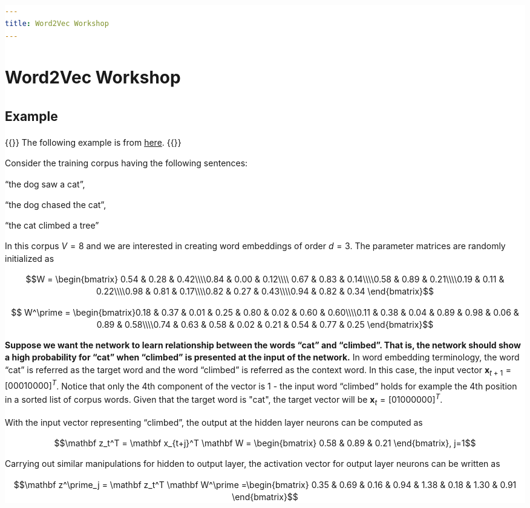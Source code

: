 ```yaml
---
title: Word2Vec Workshop
---
```


# Word2Vec Workshop

## Example

{{<hint info>}}
The following example is from [here](https://iksinc.online/tag/skip-gram-model/).
{{</hint>}}

Consider the training corpus having the following sentences:

“the dog saw a cat”, 

“the dog chased the cat”, 

“the cat climbed a tree”

In this corpus $V=8$ and we are interested in creating word embeddings of order $d=3$. The parameter matrices are randomly initialized as

$$W = \begin{bmatrix} 0.54 &  0.28 &  0.42\\\\0.84 &  0.00 &  0.12\\\\ 0.67 &  0.83 &  0.14\\\\0.58 &  0.89 &  0.21\\\\0.19 &  0.11 &  0.22\\\\0.98 &  0.81 &  0.17\\\\0.82 &  0.27 &  0.43\\\\0.94 &  0.82 &  0.34
\end{bmatrix}$$

$$ W^\prime = \begin{bmatrix}0.18 &  0.37 &  0.01 &  0.25 &  0.80 &  0.02 &  0.60 &  0.60\\\\0.11 &  0.38 &  0.04 &  0.89 &  0.98 &  0.06 &  0.89 &  0.58\\\\0.74 &  0.63 &  0.58 &  0.02 &  0.21 &  0.54 &  0.77 &  0.25
\end{bmatrix}$$


**Suppose we want the network to learn relationship between the words “cat” and “climbed”. That is, the network should show a high probability for “cat” when “climbed” is presented at the input of the network.** In word embedding terminology, the word “cat” is referred as the target word and the word “climbed” is referred as the context word. In this case, the input vector $\mathbf x_{t+1}  =  [0 0 0 1 0 0 0 0]^T$. Notice that only the 4th component of the vector is 1 - the input word “climbed” holds for example the 4th position in a sorted list of corpus words. Given that the target word is "cat", the target vector will be $\mathbf x_t = [0 1 0 0 0 0 0 0 ]^T$.

With the input vector representing “climbed”, the output at the hidden layer neurons can be computed as 

$$\mathbf z_t^T = \mathbf x_{t+j}^T \mathbf W = \begin{bmatrix}
  0.58 &  0.89 &  0.21
\end{bmatrix}, j=1$$

Carrying out similar manipulations for hidden to output layer, the activation vector for output layer neurons can be written as

$$\mathbf z^\prime_j = \mathbf z_t^T \mathbf W^\prime =\begin{bmatrix}
  0.35 &  0.69 &  0.16 &  0.94 &  1.38 &  0.18 &  1.30 &  0.91
\end{bmatrix}$$
